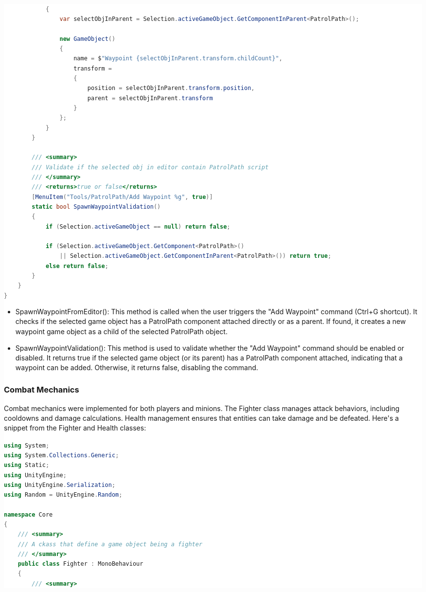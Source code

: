 ```csharp
            {
                var selectObjInParent = Selection.activeGameObject.GetComponentInParent<PatrolPath>();

                new GameObject()
                {
                    name = $"Waypoint {selectObjInParent.transform.childCount}",
                    transform =
                    {
                        position = selectObjInParent.transform.position,
                        parent = selectObjInParent.transform
                    }
                };
            }
        }

        /// <summary>
        /// Validate if the selected obj in editor contain PatrolPath script
        /// </summary>
        /// <returns>true or false</returns>
        [MenuItem("Tools/PatrolPath/Add Waypoint %g", true)]
        static bool SpawnWaypointValidation()
        {
            if (Selection.activeGameObject == null) return false;

            if (Selection.activeGameObject.GetComponent<PatrolPath>()
                || Selection.activeGameObject.GetComponentInParent<PatrolPath>()) return true;
            else return false;
        }
    }
}
```
- SpawnWaypointFromEditor(): This method is called when the user triggers the "Add Waypoint" command (Ctrl+G shortcut). It checks if the selected game object has a PatrolPath component attached directly or as a parent. If found, it creates a new waypoint game object as a child of the selected PatrolPath object.

- SpawnWaypointValidation(): This method is used to validate whether the "Add Waypoint" command should be enabled or disabled. It returns true if the selected game object (or its parent) has a PatrolPath component attached, indicating that a waypoint can be added. Otherwise, it returns false, disabling the command.


### Combat Mechanics
Combat mechanics were implemented for both players and minions. The Fighter class manages attack behaviors, including cooldowns and damage calculations. Health management ensures that entities can take damage and be defeated. Here's a snippet from the Fighter and Health classes:

```csharp
using System;
using System.Collections.Generic;
using Static;
using UnityEngine;
using UnityEngine.Serialization;
using Random = UnityEngine.Random;

namespace Core
{
    /// <summary>
    /// A ckass that define a game object being a fighter
    /// </summary>
    public class Fighter : MonoBehaviour
    {
        /// <summary>
```